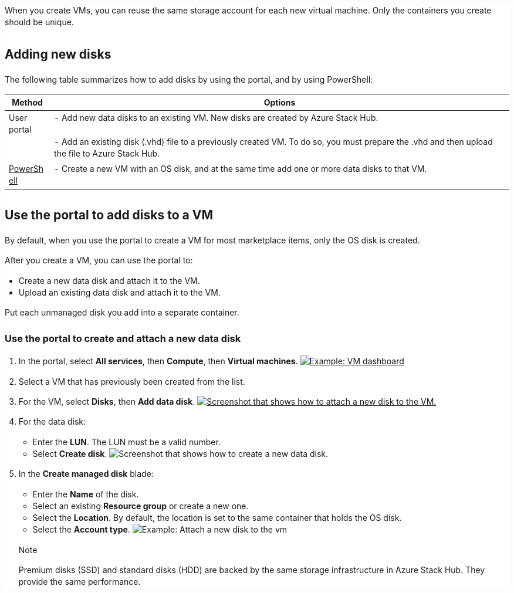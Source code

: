 When you create VMs, you can reuse the same storage account for each new virtual machine. Only the containers you create should be unique.

## Adding new disks

The following table summarizes how to add disks by using the portal, and by using PowerShell:

| Method | Options
|-|-|
|User portal| - Add new data disks to an existing VM. New disks are created by Azure Stack Hub. </br> </br> - Add an existing disk (.vhd) file to a previously created VM. To do so, you must prepare the .vhd and then upload the file to Azure Stack Hub. |
|[PowerShell](#use-powershell-to-add-multiple-disks-to-a-vm) | - Create a new VM with an OS disk, and at the same time add one or more data disks to that VM. |

## Use the portal to add disks to a VM

By default, when you use the portal to create a VM for most marketplace items, only the OS disk is created.

After you create a VM, you can use the portal to:

* Create a new data disk and attach it to the VM.
* Upload an existing data disk and attach it to the VM.

Put each unmanaged disk you add into a separate container.

### Use the portal to create and attach a new data disk

1. In the portal, select **All services**, then **Compute**, then **Virtual machines**.
   [![Example: VM dashboard](media/azure-stack-manage-vm-disks/vm-dashboard-small.png)](media/azure-stack-manage-vm-disks/vm-dashboard.png#lightbox)

2. Select a VM that has previously been created from the list.

3. For the VM, select **Disks**, then **Add data disk**.
   [![Screenshot that shows how to attach a new disk to the VM.](media/azure-stack-manage-vm-disks/attach-disks-small.png)](media/azure-stack-manage-vm-disks/attach-disks.png#lightbox)

4. For the data disk:
   * Enter the **LUN**. The LUN must be a valid number.
   * Select **Create disk**.
   ![Screenshot that shows how to create a new data disk.](media/azure-stack-manage-vm-disks/add-a-data-disk-create-disk.png)

5. In the **Create managed disk** blade:
   * Enter the **Name** of the disk.
   * Select an existing **Resource group** or create a new one.
   * Select the **Location**. By default, the location is set to the same container that holds the OS disk.
   * Select the **Account type**.
      ![Example: Attach a new disk to the vm](media/azure-stack-manage-vm-disks/create-manage-disk.png)

    > [!NOTE]  
    > Premium disks (SSD) and standard disks (HDD) are backed by the same storage infrastructure in Azure Stack Hub. They provide the same performance.
